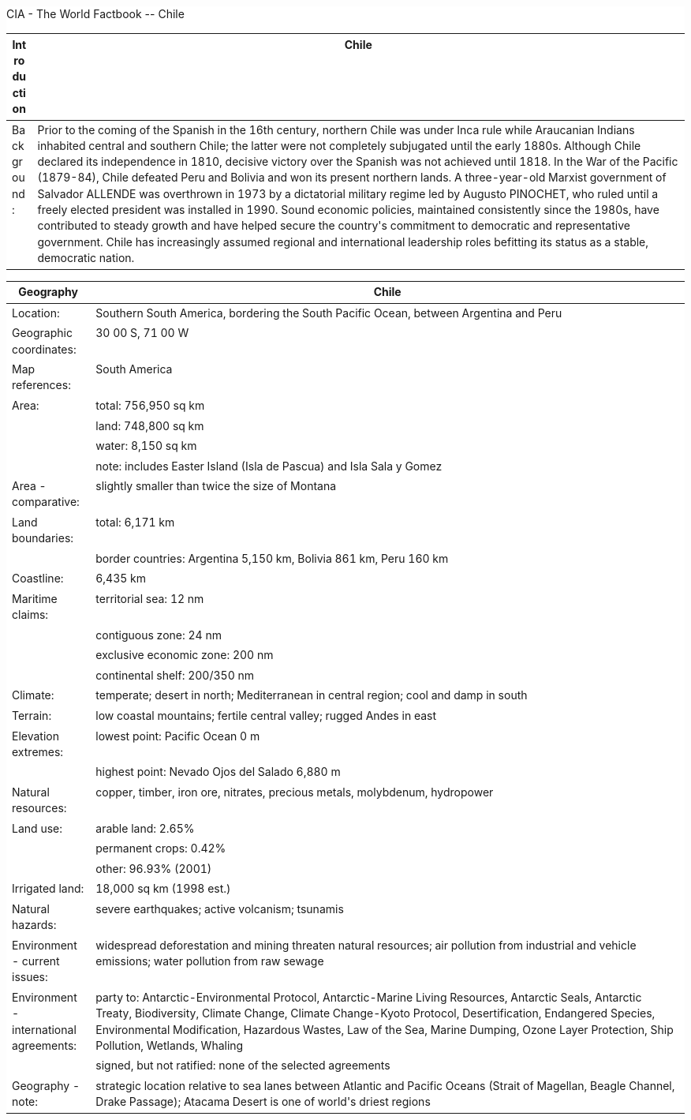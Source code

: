 CIA - The World Factbook -- Chile

| Introduction | Chile |
| --- | --- |
| Background: | Prior to the coming of the Spanish in the 16th century, northern Chile was under Inca rule while Araucanian Indians inhabited central and southern Chile; the latter were not completely subjugated until the early 1880s. Although Chile declared its independence in 1810, decisive victory over the Spanish was not achieved until 1818. In the War of the Pacific (1879-84), Chile defeated Peru and Bolivia and won its present northern lands. A three-year-old Marxist government of Salvador ALLENDE was overthrown in 1973 by a dictatorial military regime led by Augusto PINOCHET, who ruled until a freely elected president was installed in 1990. Sound economic policies, maintained consistently since the 1980s, have contributed to steady growth and have helped secure the country's commitment to democratic and representative government. Chile has increasingly assumed regional and international leadership roles befitting its status as a stable, democratic nation. |

| Geography | Chile |
| --- | --- |
| Location: | Southern South America, bordering the South Pacific Ocean, between Argentina and Peru |
| Geographic coordinates: | 30 00 S, 71 00 W |
| Map references: | South America |
| Area: | total: 756,950 sq km |
| | land: 748,800 sq km |
| | water: 8,150 sq km |
| | note: includes Easter Island (Isla de Pascua) and Isla Sala y Gomez |
| Area - comparative: | slightly smaller than twice the size of Montana |
| Land boundaries: | total: 6,171 km |
| | border countries: Argentina 5,150 km, Bolivia 861 km, Peru 160 km |
| Coastline: | 6,435 km |
| Maritime claims: | territorial sea: 12 nm |
| | contiguous zone: 24 nm |
| | exclusive economic zone: 200 nm |
| | continental shelf: 200/350 nm |
| Climate: | temperate; desert in north; Mediterranean in central region; cool and damp in south |
| Terrain: | low coastal mountains; fertile central valley; rugged Andes in east |
| Elevation extremes: | lowest point: Pacific Ocean 0 m |
| | highest point: Nevado Ojos del Salado 6,880 m |
| Natural resources: | copper, timber, iron ore, nitrates, precious metals, molybdenum, hydropower |
| Land use: | arable land: 2.65% |
| | permanent crops: 0.42% |
| | other: 96.93% (2001) |
| Irrigated land: | 18,000 sq km (1998 est.) |
| Natural hazards: | severe earthquakes; active volcanism; tsunamis |
| Environment - current issues: | widespread deforestation and mining threaten natural resources; air pollution from industrial and vehicle emissions; water pollution from raw sewage |
| Environment - international agreements: | party to: Antarctic-Environmental Protocol, Antarctic-Marine Living Resources, Antarctic Seals, Antarctic Treaty, Biodiversity, Climate Change, Climate Change-Kyoto Protocol, Desertification, Endangered Species, Environmental Modification, Hazardous Wastes, Law of the Sea, Marine Dumping, Ozone Layer Protection, Ship Pollution, Wetlands, Whaling |
| | signed, but not ratified: none of the selected agreements |
| Geography - note: | strategic location relative to sea lanes between Atlantic and Pacific Oceans (Strait of Magellan, Beagle Channel, Drake Passage); Atacama Desert is one of world's driest regions |

